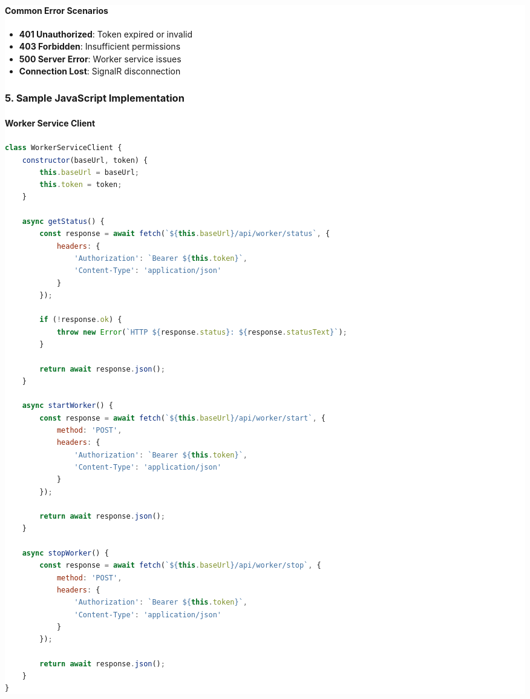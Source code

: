 #### Common Error Scenarios
- **401 Unauthorized**: Token expired or invalid
- **403 Forbidden**: Insufficient permissions
- **500 Server Error**: Worker service issues
- **Connection Lost**: SignalR disconnection

### 5. Sample JavaScript Implementation

#### Worker Service Client
```javascript
class WorkerServiceClient {
    constructor(baseUrl, token) {
        this.baseUrl = baseUrl;
        this.token = token;
    }

    async getStatus() {
        const response = await fetch(`${this.baseUrl}/api/worker/status`, {
            headers: {
                'Authorization': `Bearer ${this.token}`,
                'Content-Type': 'application/json'
            }
        });
        
        if (!response.ok) {
            throw new Error(`HTTP ${response.status}: ${response.statusText}`);
        }
        
        return await response.json();
    }

    async startWorker() {
        const response = await fetch(`${this.baseUrl}/api/worker/start`, {
            method: 'POST',
            headers: {
                'Authorization': `Bearer ${this.token}`,
                'Content-Type': 'application/json'
            }
        });
        
        return await response.json();
    }

    async stopWorker() {
        const response = await fetch(`${this.baseUrl}/api/worker/stop`, {
            method: 'POST',
            headers: {
                'Authorization': `Bearer ${this.token}`,
                'Content-Type': 'application/json'
            }
        });
        
        return await response.json();
    }
}
```
